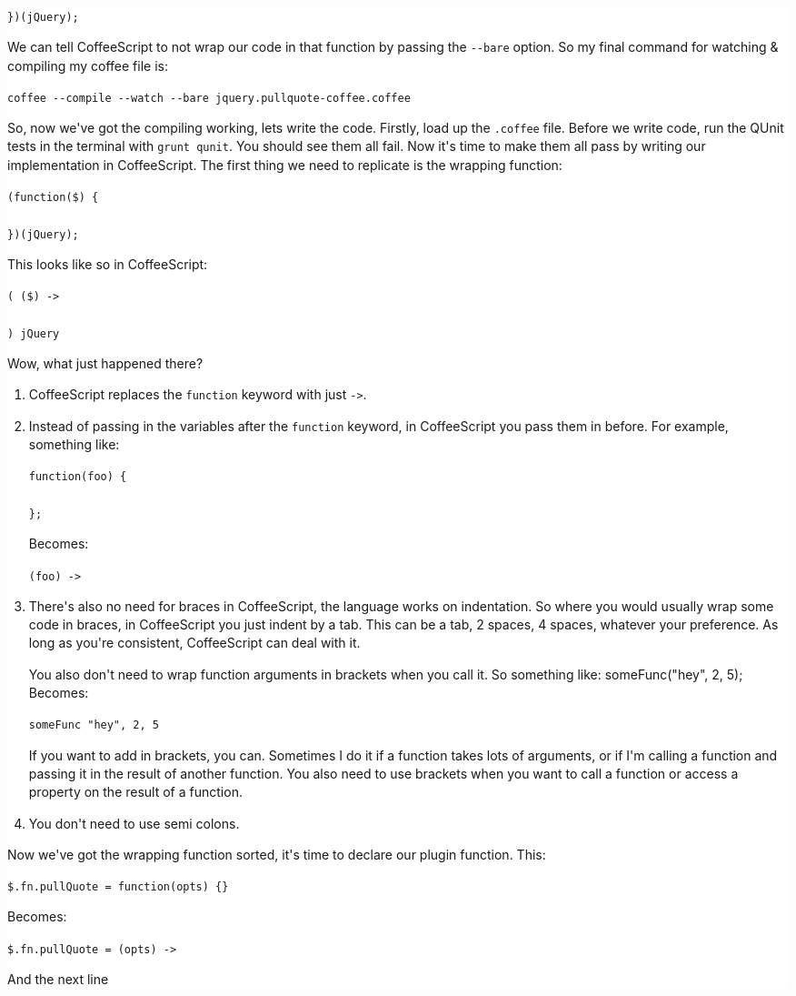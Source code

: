     })(jQuery);

We can tell CoffeeScript to not wrap our code in that function by passing the `--bare` option. So my final command for watching & compiling my coffee file is:

    coffee --compile --watch --bare jquery.pullquote-coffee.coffee  

So, now we've got the compiling working, lets write the code. Firstly, load up the `.coffee` file. Before we write code, run the QUnit tests in the terminal with `grunt qunit`. You should see them all fail. Now it's time to make them all pass by writing our implementation in CoffeeScript. The first thing we need to replicate is the wrapping function:

    (function($) {

    })(jQuery);

This looks like so in CoffeeScript:

    ( ($) ->

    ) jQuery

Wow, what just happened there?

1. CoffeeScript replaces the `function` keyword with just `->`.
2. Instead of passing in the variables after the `function` keyword, in CoffeeScript you pass them in before. For example, something like:

       function(foo) {

       };

   Becomes:

       (foo) ->

3. There's also no need for braces in CoffeeScript, the language works on indentation. So where you would usually wrap some code in braces, in CoffeeScript you just indent by a tab. This can be a tab, 2 spaces, 4 spaces, whatever your preference. As long as you're consistent, CoffeeScript can deal with it.

   You also don't need to wrap function arguments in brackets when you call it. So something like:
   someFunc("hey", 2, 5);
   Becomes:

       someFunc "hey", 2, 5

   If you want to add in brackets, you can. Sometimes I do it if a function takes lots of arguments, or if I'm calling a function and passing it in the result of another function. You also need to use brackets when you want to call a function or access a property on the result of a function.

4. You don't need to use semi colons.

Now we've got the wrapping function sorted, it's time to declare our plugin function. This:

    $.fn.pullQuote = function(opts) {}

Becomes:

    $.fn.pullQuote = (opts) ->

And the next line
